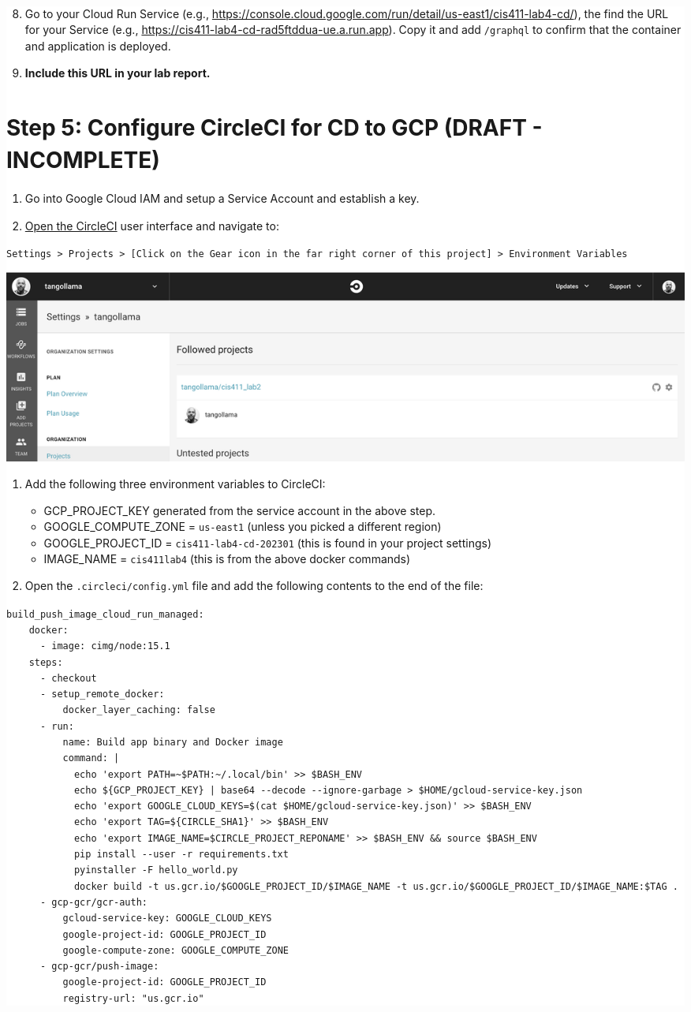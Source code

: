 8. Go to your Cloud Run Service (e.g., https://console.cloud.google.com/run/detail/us-east1/cis411-lab4-cd/), the find the URL for your Service (e.g., https://cis411-lab4-cd-rad5ftddua-ue.a.run.app).  Copy it and add `/graphql` to confirm that the container and application is deployed.

1. **Include this URL in your lab report.**

# Step 5: Configure CircleCI for CD to GCP (DRAFT - INCOMPLETE)

1. Go into Google Cloud IAM and setup a Service Account and establish a key.

2. [Open the CircleCI](https://circleci.com/dashboard) user interface and navigate to: 
```
Settings > Projects > [Click on the Gear icon in the far right corner of this project] > Environment Variables
```
![Right side gear icon](assets/ci_gear.png "gear icon")

1. Add the following three environment variables to CircleCI: 
    - GCP_PROJECT_KEY generated from the service account in the above step. 
    - GOOGLE_COMPUTE_ZONE = `us-east1` (unless you picked a different region)
    - GOOGLE_PROJECT_ID = `cis411-lab4-cd-202301` (this is found in your project settings)
    - IMAGE_NAME = `cis411lab4` (this is from the above docker commands)

1. Open the ```.circleci/config.yml``` file and add the following contents to the end of the file:
```
build_push_image_cloud_run_managed:
    docker:
      - image: cimg/node:15.1
    steps:
      - checkout
      - setup_remote_docker:
          docker_layer_caching: false
      - run:
          name: Build app binary and Docker image
          command: |
            echo 'export PATH=~$PATH:~/.local/bin' >> $BASH_ENV
            echo ${GCP_PROJECT_KEY} | base64 --decode --ignore-garbage > $HOME/gcloud-service-key.json
            echo 'export GOOGLE_CLOUD_KEYS=$(cat $HOME/gcloud-service-key.json)' >> $BASH_ENV
            echo 'export TAG=${CIRCLE_SHA1}' >> $BASH_ENV
            echo 'export IMAGE_NAME=$CIRCLE_PROJECT_REPONAME' >> $BASH_ENV && source $BASH_ENV
            pip install --user -r requirements.txt
            pyinstaller -F hello_world.py
            docker build -t us.gcr.io/$GOOGLE_PROJECT_ID/$IMAGE_NAME -t us.gcr.io/$GOOGLE_PROJECT_ID/$IMAGE_NAME:$TAG .
      - gcp-gcr/gcr-auth:
          gcloud-service-key: GOOGLE_CLOUD_KEYS
          google-project-id: GOOGLE_PROJECT_ID
          google-compute-zone: GOOGLE_COMPUTE_ZONE
      - gcp-gcr/push-image:
          google-project-id: GOOGLE_PROJECT_ID
          registry-url: "us.gcr.io"
```